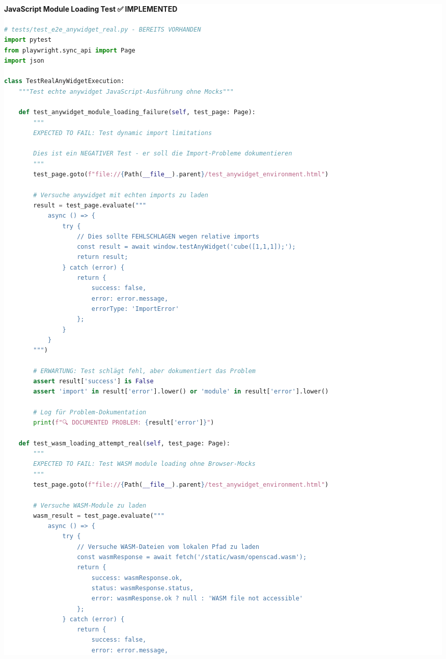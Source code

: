 #### **JavaScript Module Loading Test** ✅ IMPLEMENTED
```python
# tests/test_e2e_anywidget_real.py - BEREITS VORHANDEN
import pytest
from playwright.sync_api import Page
import json

class TestRealAnyWidgetExecution:
    """Test echte anywidget JavaScript-Ausführung ohne Mocks"""
    
    def test_anywidget_module_loading_failure(self, test_page: Page):
        """
        EXPECTED TO FAIL: Test dynamic import limitations
        
        Dies ist ein NEGATIVER Test - er soll die Import-Probleme dokumentieren
        """
        test_page.goto(f"file://{Path(__file__).parent}/test_anywidget_environment.html")
        
        # Versuche anywidget mit echten imports zu laden
        result = test_page.evaluate("""
            async () => {
                try {
                    // Dies sollte FEHLSCHLAGEN wegen relative imports
                    const result = await window.testAnyWidget('cube([1,1,1]);');
                    return result;
                } catch (error) {
                    return { 
                        success: false, 
                        error: error.message,
                        errorType: 'ImportError'
                    };
                }
            }
        """)
        
        # ERWARTUNG: Test schlägt fehl, aber dokumentiert das Problem
        assert result['success'] is False
        assert 'import' in result['error'].lower() or 'module' in result['error'].lower()
        
        # Log für Problem-Dokumentation
        print(f"🔍 DOCUMENTED PROBLEM: {result['error']}")
    
    def test_wasm_loading_attempt_real(self, test_page: Page):
        """
        EXPECTED TO FAIL: Test WASM module loading ohne Browser-Mocks
        """
        test_page.goto(f"file://{Path(__file__).parent}/test_anywidget_environment.html")
        
        # Versuche WASM-Module zu laden
        wasm_result = test_page.evaluate("""
            async () => {
                try {
                    // Versuche WASM-Dateien vom lokalen Pfad zu laden
                    const wasmResponse = await fetch('/static/wasm/openscad.wasm');
                    return {
                        success: wasmResponse.ok,
                        status: wasmResponse.status,
                        error: wasmResponse.ok ? null : 'WASM file not accessible'
                    };
                } catch (error) {
                    return {
                        success: false,
                        error: error.message,
```